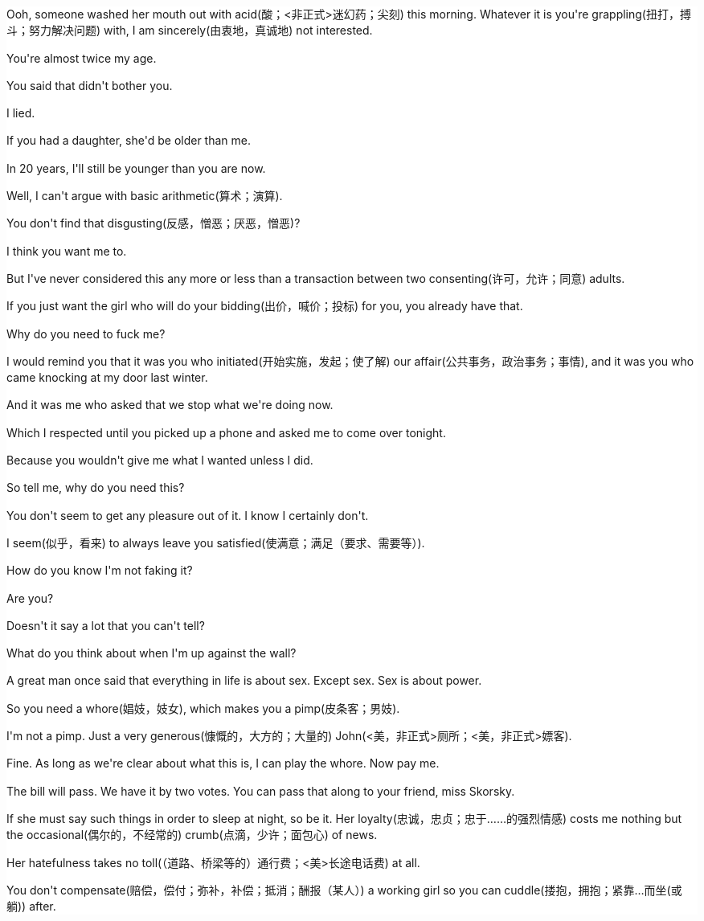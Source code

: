 Ooh, someone washed her mouth out with acid(酸；<非正式>迷幻药；尖刻) this morning. Whatever it is you're grappling(扭打，搏斗；努力解决问题) with, I am sincerely(由衷地，真诚地) not interested.

You're almost twice my age.

You said that didn't bother you.

I lied.

If you had a daughter, she'd be older than me.

In 20 years, I'll still be younger than you are now.

Well, I can't argue with basic arithmetic(算术；演算).

You don't find that disgusting(反感，憎恶；厌恶，憎恶)?

I think you want me to.

But I've never considered this any more or less than a transaction between two consenting(许可，允许；同意) adults.

If you just want the girl who will do your bidding(出价，喊价；投标) for you, you already have that.

Why do you need to fuck me?
 
I would remind you that it was you who initiated(开始实施，发起；使了解) our affair(公共事务，政治事务；事情), and it was you who came knocking at my door last winter.

And it was me who asked that we stop what we're doing now.

Which I respected until you picked up a phone and asked me to come over tonight.

Because you wouldn't give me what I wanted unless I did.

So tell me, why do you need this?

You don't seem to get any pleasure out of it. I know I certainly don't.

I seem(似乎，看来) to always leave you satisfied(使满意；满足（要求、需要等）).

How do you know I'm not faking it?

Are you?

Doesn't it say a lot that you can't tell?

What do you think about when I'm up against the wall?

A great man once said that everything in life is about sex. Except sex. Sex is about power.

So you need a whore(娼妓，妓女), which makes you a pimp(皮条客；男妓).

I'm not a pimp. Just a very generous(慷慨的，大方的；大量的) John(<美，非正式>厕所；<美，非正式>嫖客).

Fine. As long as we're clear about what this is, I can play the whore. Now pay me.

The bill will pass. We have it by two votes. You can pass that along to your friend, miss Skorsky.

If she must say such things in order to sleep at night, so be it. Her loyalty(忠诚，忠贞；忠于……的强烈情感) costs me nothing but the occasional(偶尔的，不经常的) crumb(点滴，少许；面包心) of news.

Her hatefulness takes no toll(（道路、桥梁等的）通行费；<美>长途电话费) at all.

You don't compensate(赔偿，偿付；弥补，补偿；抵消；酬报（某人）) a working girl so you can cuddle(搂抱，拥抱；紧靠…而坐(或躺)) after.
